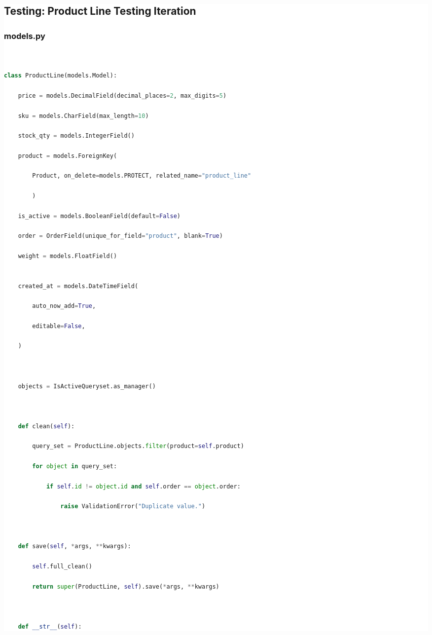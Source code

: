 ## Testing: Product Line Testing Iteration

### models.py

```python
  

class ProductLine(models.Model):

    price = models.DecimalField(decimal_places=2, max_digits=5)

    sku = models.CharField(max_length=10)

    stock_qty = models.IntegerField()

    product = models.ForeignKey(

        Product, on_delete=models.PROTECT, related_name="product_line"

        )

    is_active = models.BooleanField(default=False)

    order = OrderField(unique_for_field="product", blank=True)

    weight = models.FloatField()


    created_at = models.DateTimeField(

        auto_now_add=True,

        editable=False,

    )

  

    objects = IsActiveQueryset.as_manager()

  

    def clean(self):

        query_set = ProductLine.objects.filter(product=self.product)

        for object in query_set:

            if self.id != object.id and self.order == object.order:

                raise ValidationError("Duplicate value.")

  

    def save(self, *args, **kwargs):

        self.full_clean()

        return super(ProductLine, self).save(*args, **kwargs)

  

    def __str__(self):
```